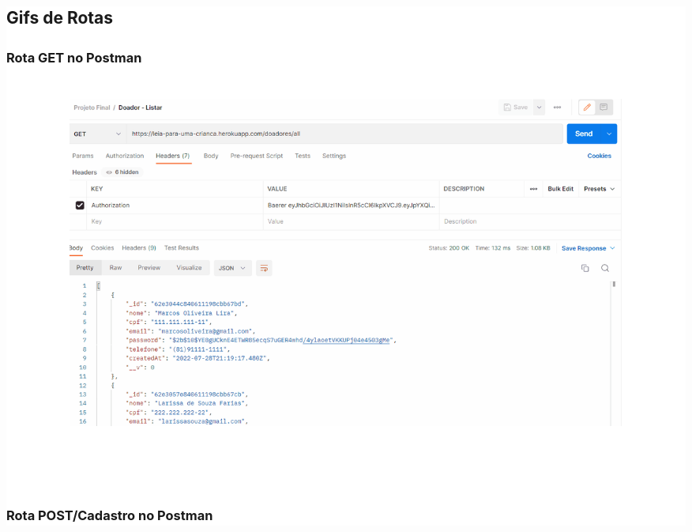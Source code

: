 ## Gifs de Rotas
### Rota GET no Postman

<h1 align="center">
  <img src="./images/Doador_Listar_GET.gif.gif" width="700">
<p align="center"><p>
</h1>

<br>

<br>

### Rota POST/Cadastro no Postman

<h1 align="center">